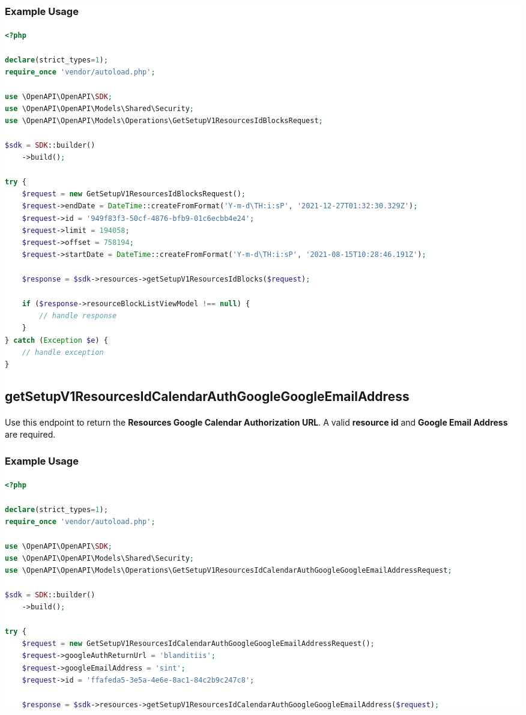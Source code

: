 ### Example Usage

```php
<?php

declare(strict_types=1);
require_once 'vendor/autoload.php';

use \OpenAPI\OpenAPI\SDK;
use \OpenAPI\OpenAPI\Models\Shared\Security;
use \OpenAPI\OpenAPI\Models\Operations\GetSetupV1ResourcesIdBlocksRequest;

$sdk = SDK::builder()
    ->build();

try {
    $request = new GetSetupV1ResourcesIdBlocksRequest();
    $request->endDate = DateTime::createFromFormat('Y-m-d\TH:i:sP', '2021-12-27T01:32:30.329Z');
    $request->id = '949f83f3-50cf-4876-bfb9-01c6ecbb4e24';
    $request->limit = 194058;
    $request->offset = 758194;
    $request->startDate = DateTime::createFromFormat('Y-m-d\TH:i:sP', '2021-08-15T10:28:46.191Z');

    $response = $sdk->resources->getSetupV1ResourcesIdBlocks($request);

    if ($response->resourceBlockListViewModel !== null) {
        // handle response
    }
} catch (Exception $e) {
    // handle exception
}
```

## getSetupV1ResourcesIdCalendarAuthGoogleGoogleEmailAddress

<p>Use this endpoint to return the <b>Resources Google Calendar Authorization URL</b>. A valid <b>resource id</b> and <b>Google Email Address</b> are required.</p>

### Example Usage

```php
<?php

declare(strict_types=1);
require_once 'vendor/autoload.php';

use \OpenAPI\OpenAPI\SDK;
use \OpenAPI\OpenAPI\Models\Shared\Security;
use \OpenAPI\OpenAPI\Models\Operations\GetSetupV1ResourcesIdCalendarAuthGoogleGoogleEmailAddressRequest;

$sdk = SDK::builder()
    ->build();

try {
    $request = new GetSetupV1ResourcesIdCalendarAuthGoogleGoogleEmailAddressRequest();
    $request->googleAuthReturnUrl = 'blanditiis';
    $request->googleEmailAddress = 'sint';
    $request->id = 'ffafeda5-3e5a-4e6e-8ac1-84c2b9c247c8';

    $response = $sdk->resources->getSetupV1ResourcesIdCalendarAuthGoogleGoogleEmailAddress($request);

```